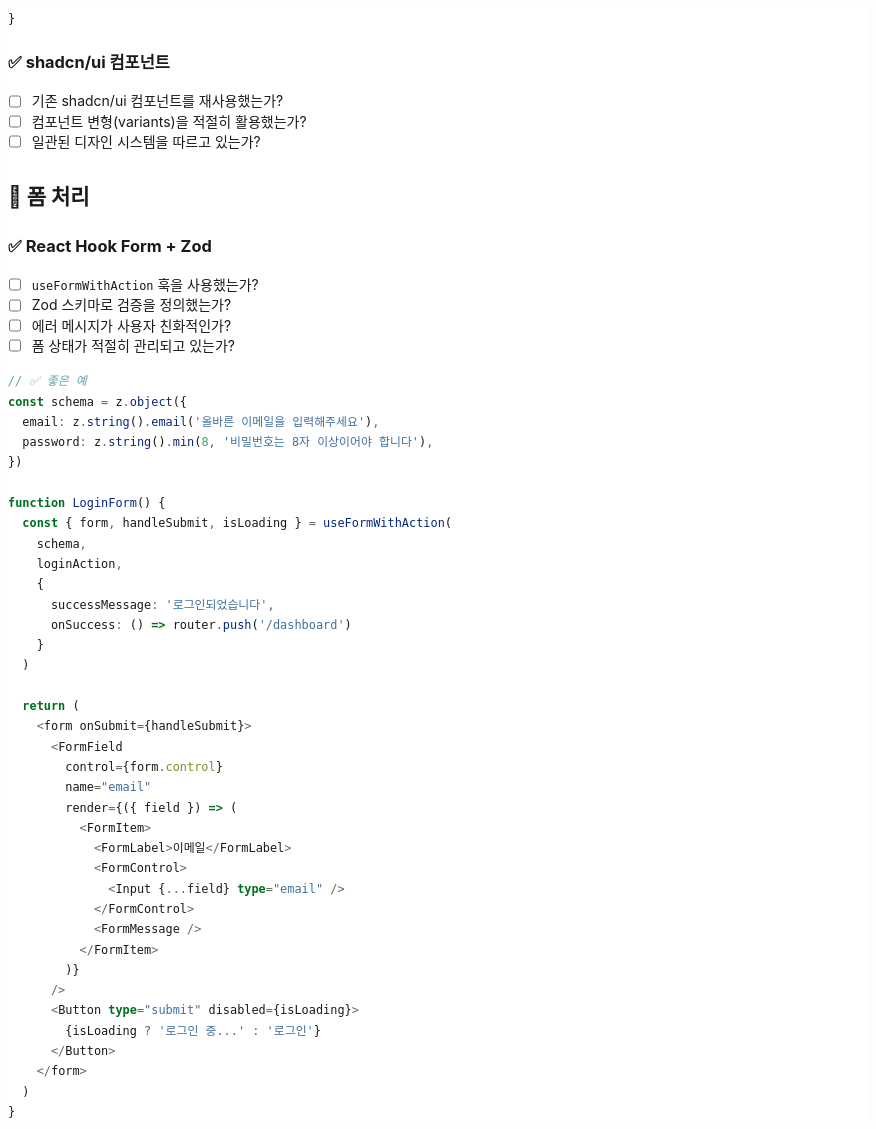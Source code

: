 ```typescript
}
```

### ✅ shadcn/ui 컴포넌트

- [ ] 기존 shadcn/ui 컴포넌트를 재사용했는가?
- [ ] 컴포넌트 변형(variants)을 적절히 활용했는가?
- [ ] 일관된 디자인 시스템을 따르고 있는가?

## 📝 폼 처리

### ✅ React Hook Form + Zod

- [ ] `useFormWithAction` 훅을 사용했는가?
- [ ] Zod 스키마로 검증을 정의했는가?
- [ ] 에러 메시지가 사용자 친화적인가?
- [ ] 폼 상태가 적절히 관리되고 있는가?

```typescript
// ✅ 좋은 예
const schema = z.object({
  email: z.string().email('올바른 이메일을 입력해주세요'),
  password: z.string().min(8, '비밀번호는 8자 이상이어야 합니다'),
})

function LoginForm() {
  const { form, handleSubmit, isLoading } = useFormWithAction(
    schema,
    loginAction,
    {
      successMessage: '로그인되었습니다',
      onSuccess: () => router.push('/dashboard')
    }
  )

  return (
    <form onSubmit={handleSubmit}>
      <FormField
        control={form.control}
        name="email"
        render={({ field }) => (
          <FormItem>
            <FormLabel>이메일</FormLabel>
            <FormControl>
              <Input {...field} type="email" />
            </FormControl>
            <FormMessage />
          </FormItem>
        )}
      />
      <Button type="submit" disabled={isLoading}>
        {isLoading ? '로그인 중...' : '로그인'}
      </Button>
    </form>
  )
}
```
